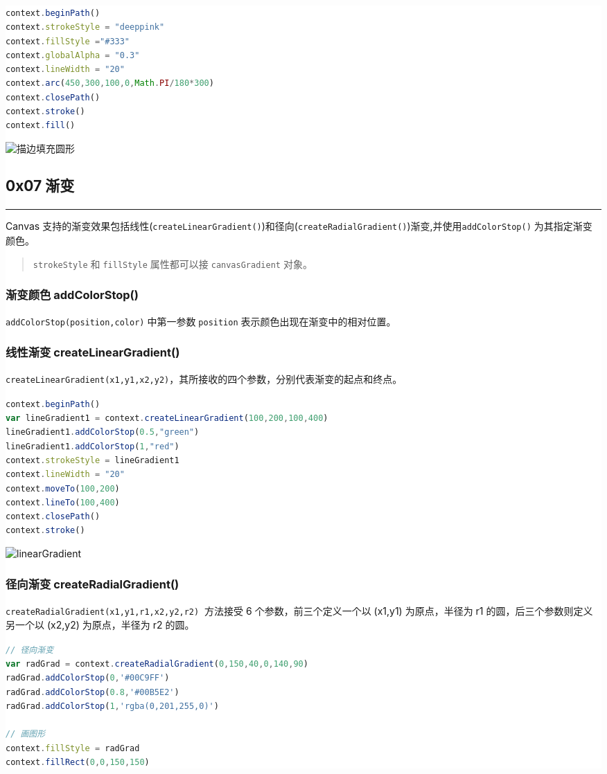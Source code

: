 ```js
context.beginPath()
context.strokeStyle = "deeppink"
context.fillStyle ="#333"
context.globalAlpha = "0.3"
context.lineWidth = "20"
context.arc(450,300,100,0,Math.PI/180*300)
context.closePath()
context.stroke()
context.fill()
```

![描边填充圆形](http://upload-images.jianshu.io/upload_images/1571420-64f0efd96a3f767e.png?imageMogr2/auto-orient/strip%7CimageView2/2/w/1240)

## 0x07 渐变

---

Canvas 支持的渐变效果包括线性(`createLinearGradient()`)和径向(`createRadialGradient()`)渐变,并使用`addColorStop()` 为其指定渐变颜色。

> `strokeStyle` 和 `fillStyle` 属性都可以接 `canvasGradient` 对象。

### 渐变颜色 addColorStop()

`addColorStop(position,color)` 中第一参数 `position` 表示颜色出现在渐变中的相对位置。

### 线性渐变 createLinearGradient()

`createLinearGradient(x1,y1,x2,y2)`，其所接收的四个参数，分别代表渐变的起点和终点。

```js
context.beginPath()
var lineGradient1 = context.createLinearGradient(100,200,100,400)
lineGradient1.addColorStop(0.5,"green")
lineGradient1.addColorStop(1,"red")
context.strokeStyle = lineGradient1
context.lineWidth = "20"
context.moveTo(100,200)
context.lineTo(100,400)
context.closePath()
context.stroke()
```

![linearGradient](http://upload-images.jianshu.io/upload_images/1571420-05e1fff4fc4e66c7.png?imageMogr2/auto-orient/strip%7CimageView2/2/w/1240)

### 径向渐变 createRadialGradient()

`createRadialGradient(x1,y1,r1,x2,y2,r2)`  方法接受 6 个参数，前三个定义一个以 (x1,y1) 为原点，半径为 r1 的圆，后三个参数则定义另一个以 (x2,y2) 为原点，半径为 r2 的圆。

```js
// 径向渐变
var radGrad = context.createRadialGradient(0,150,40,0,140,90)
radGrad.addColorStop(0,'#00C9FF')
radGrad.addColorStop(0.8,'#00B5E2')
radGrad.addColorStop(1,'rgba(0,201,255,0)')

// 画图形
context.fillStyle = radGrad
context.fillRect(0,0,150,150)
```
